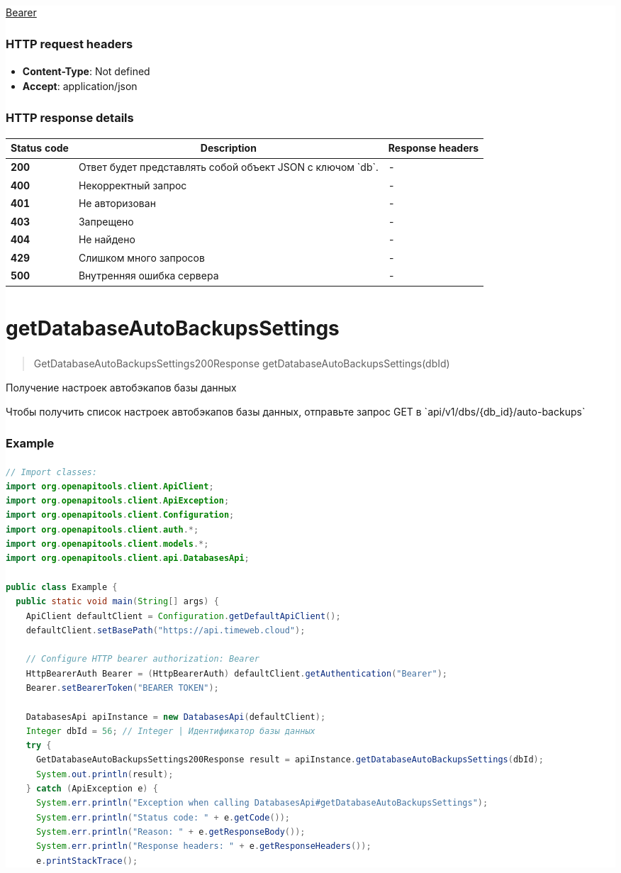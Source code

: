 [Bearer](../README.md#Bearer)

### HTTP request headers

 - **Content-Type**: Not defined
 - **Accept**: application/json

### HTTP response details
| Status code | Description | Response headers |
|-------------|-------------|------------------|
| **200** | Ответ будет представлять собой объект JSON с ключом &#x60;db&#x60;. |  -  |
| **400** | Некорректный запрос |  -  |
| **401** | Не авторизован |  -  |
| **403** | Запрещено |  -  |
| **404** | Не найдено |  -  |
| **429** | Слишком много запросов |  -  |
| **500** | Внутренняя ошибка сервера |  -  |

<a id="getDatabaseAutoBackupsSettings"></a>
# **getDatabaseAutoBackupsSettings**
> GetDatabaseAutoBackupsSettings200Response getDatabaseAutoBackupsSettings(dbId)

Получение настроек автобэкапов базы данных

Чтобы получить список настроек автобэкапов базы данных, отправьте запрос GET в &#x60;api/v1/dbs/{db_id}/auto-backups&#x60;

### Example
```java
// Import classes:
import org.openapitools.client.ApiClient;
import org.openapitools.client.ApiException;
import org.openapitools.client.Configuration;
import org.openapitools.client.auth.*;
import org.openapitools.client.models.*;
import org.openapitools.client.api.DatabasesApi;

public class Example {
  public static void main(String[] args) {
    ApiClient defaultClient = Configuration.getDefaultApiClient();
    defaultClient.setBasePath("https://api.timeweb.cloud");
    
    // Configure HTTP bearer authorization: Bearer
    HttpBearerAuth Bearer = (HttpBearerAuth) defaultClient.getAuthentication("Bearer");
    Bearer.setBearerToken("BEARER TOKEN");

    DatabasesApi apiInstance = new DatabasesApi(defaultClient);
    Integer dbId = 56; // Integer | Идентификатор базы данных
    try {
      GetDatabaseAutoBackupsSettings200Response result = apiInstance.getDatabaseAutoBackupsSettings(dbId);
      System.out.println(result);
    } catch (ApiException e) {
      System.err.println("Exception when calling DatabasesApi#getDatabaseAutoBackupsSettings");
      System.err.println("Status code: " + e.getCode());
      System.err.println("Reason: " + e.getResponseBody());
      System.err.println("Response headers: " + e.getResponseHeaders());
      e.printStackTrace();
```